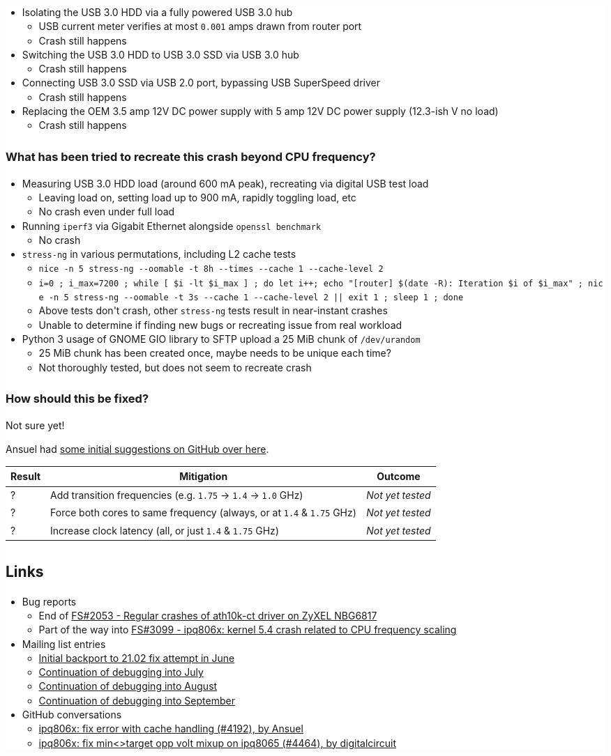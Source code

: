 * Isolating the USB 3.0 HDD via a fully powered USB 3.0 hub
  * USB current meter verifies at most `0.001` amps drawn from router port
  * Crash still happens
* Switching the USB 3.0 HDD to USB 3.0 SSD via USB 3.0 hub
  * Crash still happens
* Connecting USB 3.0 SSD via USB 2.0 port, bypassing USB SuperSpeed driver
  * Crash still happens
* Replacing the OEM 3.5 amp 12V DC power supply with 5 amp 12V DC power supply (12.3-ish V no load)
  * Crash still happens

### What has been tried to recreate this crash beyond CPU frequency?

* Measuring USB 3.0 HDD load (around 600 mA peak), recreating via digital USB test load
  * Leaving load on, setting load up to 900 mA, rapidly toggling load, etc
  * No crash even under full load
* Running `iperf3` via Gigabit Ethernet alongside `openssl benchmark`
  * No crash
* `stress-ng` in various permutations, including L2 cache tests
  * `nice -n 5 stress-ng --oomable -t 8h --times --cache 1 --cache-level 2`
  * `i=0 ; i_max=7200 ; while [ $i -lt $i_max ] ; do let i++; echo "[router] $(date -R): Iteration $i of $i_max" ; nice -n 5 stress-ng --oomable -t 3s --cache 1 --cache-level 2 || exit 1 ; sleep 1 ; done`
  * Above tests don't crash, other `stress-ng` tests result in near-instant crashes
  * Unable to determine if finding new bugs or recreating issue from real workload
* Python 3 usage of GNOME GIO library to SFTP upload a 25 MiB chunk of `/dev/urandom`
  * 25 MiB chunk has been created once, maybe needs to be unique each time?
  * Not thoroughly tested, but does not seem to recreate crash

### How should this be fixed?

Not sure yet!

Ansuel had [some initial suggestions on GitHub over here](https://github.com/openwrt/openwrt/pull/4464#issuecomment-903178662 ).

Result | Mitigation | Outcome
-------|------------|--------
?     | Add transition frequencies (e.g. `1.75` → `1.4` → `1.0` GHz) | *Not yet tested*
?     | Force both cores to same frequency (always, or at `1.4` & `1.75` GHz) | *Not yet tested*
?     | Increase clock latency (all, or just `1.4` & `1.75` GHz) | *Not yet tested*

## Links

* Bug reports
  * End of [FS#2053 - Regular crashes of ath10k-ct driver on ZyXEL NBG6817](https://bugs.openwrt.org/index.php?do=details&task_id=2053#comment9664 )
  * Part of the way into [FS#3099 - ipq806x: kernel 5.4 crash related to CPU frequency scaling](https://bugs.openwrt.org/index.php?do=details&task_id=3099#comment9674 )
* Mailing list entries
  * [Initial backport to 21.02 fix attempt in June](https://lists.openwrt.org/pipermail/openwrt-devel/2021-June/035544.html )
  * [Continuation of debugging into July](https://lists.openwrt.org/pipermail/openwrt-devel/2021-July/035729.html )
  * [Continuation of debugging into August](https://lists.openwrt.org/pipermail/openwrt-devel/2021-August/036026.html )
  * [Continuation of debugging into September](https://lists.openwrt.org/pipermail/openwrt-devel/2021-September/036287.html )
* GitHub conversations
  * [ipq806x: fix error with cache handling (#4192), by Ansuel](https://github.com/openwrt/openwrt/pull/4192 )
  * [ipq806x: fix min<>target opp volt mixup on ipq8065 (#4464), by digitalcircuit](https://github.com/openwrt/openwrt/pull/4464 )
